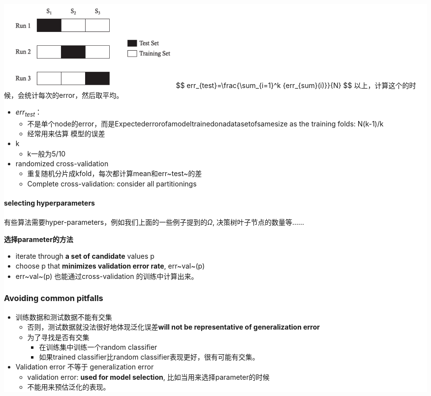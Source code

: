<img src="notePicture/crossValidation2.png" alt="image-20220220180955589" style="zoom:50%;" />
$$
err_{test}=\frac{\sum_{i=1}^k {err_{sum}(i)}}{N}
$$
以上，计算这个的时候，会统计每次的error，然后取平均。

- $err_{test}$：
  - 不是单个node的error，而是Expectederrorofamodeltrainedonadatasetofsamesize as the training folds: N(k-1)/k
  - 经常用来估算 模型的误差
- k
  - k一般为5/10
- randomized cross-validation
  - 重复随机分片成kfold，每次都计算mean和err~test~的差
  - Complete cross-validation: consider all partitionings

#### selecting hyperparameters

有些算法需要hyper-parameters，例如我们上面的一些例子提到的$\Omega$, 决策树叶子节点的数量等……

**选择parameter的方法**

- iterate through **a set of candidate** values p
- choose p that **minimizes validation error rate**, err~val~(p)
- err~val~(p) 也能通过cross-validation 的训练中计算出来。

### Avoiding common pitfalls

- 训练数据和测试数据不能有交集
  - 否则，测试数据就没法很好地体现泛化误差**will not be representative of generalization error**
  - 为了寻找是否有交集
    - 在训练集中训练一个random classifier
    - 如果trained classifier比random classifier表现更好，很有可能有交集。
- Validation error  不等于 generalization error
  - validation error: **used for model selection**, 比如当用来选择parameter的时候
  - 不能用来预估泛化的表现。